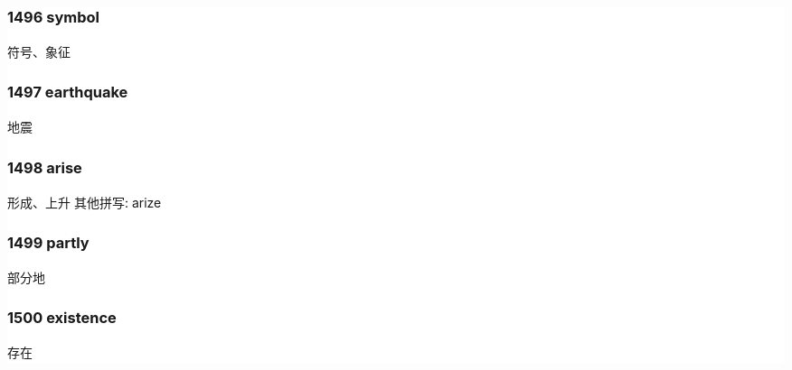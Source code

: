 ### 1496 symbol
符号、象征

### 1497 earthquake
地震

### 1498 arise
形成、上升
其他拼写: arize

### 1499 partly
部分地

### 1500 existence
存在


